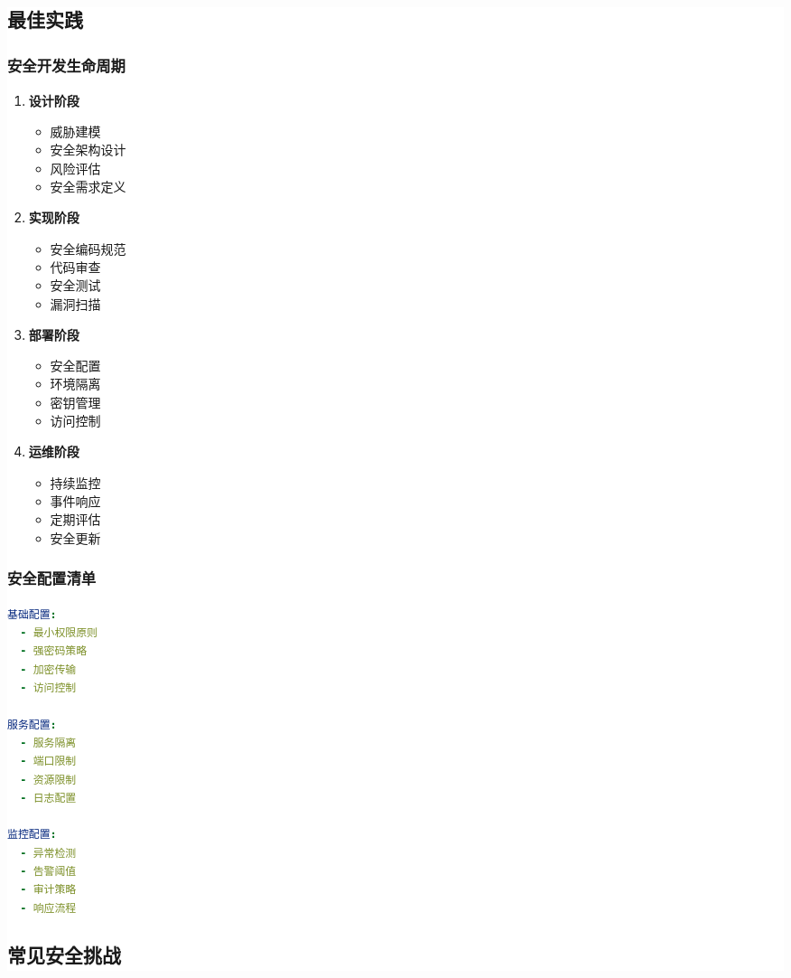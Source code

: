 ## 最佳实践

### 安全开发生命周期

1. **设计阶段**
   - 威胁建模
   - 安全架构设计
   - 风险评估
   - 安全需求定义

2. **实现阶段**
   - 安全编码规范
   - 代码审查
   - 安全测试
   - 漏洞扫描

3. **部署阶段**
   - 安全配置
   - 环境隔离
   - 密钥管理
   - 访问控制

4. **运维阶段**
   - 持续监控
   - 事件响应
   - 定期评估
   - 安全更新

### 安全配置清单

```yaml
基础配置:
  - 最小权限原则
  - 强密码策略
  - 加密传输
  - 访问控制

服务配置:
  - 服务隔离
  - 端口限制
  - 资源限制
  - 日志配置

监控配置:
  - 异常检测
  - 告警阈值
  - 审计策略
  - 响应流程
```

## 常见安全挑战
